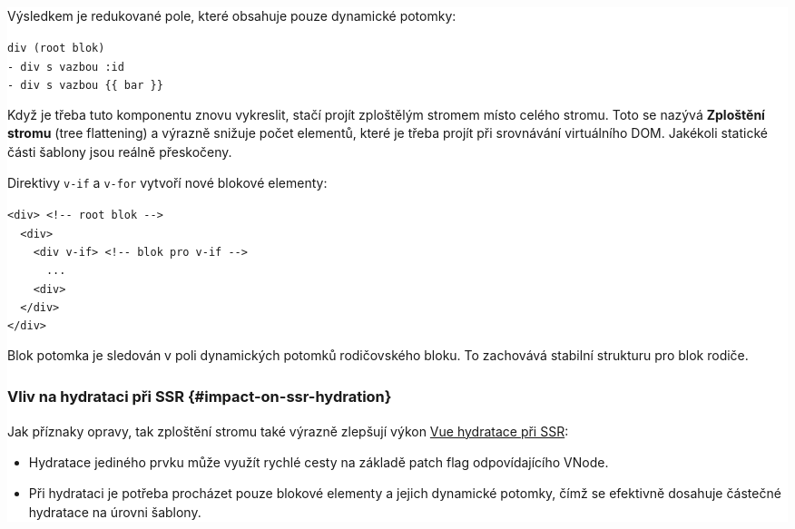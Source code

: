 Výsledkem je redukované pole, které obsahuje pouze dynamické potomky:

```plaintext
div (root blok)
- div s vazbou :id
- div s vazbou {{ bar }}
```

Když je třeba tuto komponentu znovu vykreslit, stačí projít zploštělým stromem místo celého stromu. Toto se nazývá **Zploštění stromu** (tree flattening) a výrazně snižuje počet elementů, které je třeba projít při srovnávání virtuálního DOM. Jakékoli statické části šablony jsou reálně přeskočeny.

Direktivy `v-if` a `v-for` vytvoří nové blokové elementy:

```vue-html
<div> <!-- root blok -->
  <div>
    <div v-if> <!-- blok pro v-if -->
      ...
    <div>
  </div>
</div>
```

Blok potomka je sledován v poli dynamických potomků rodičovského bloku. To zachovává stabilní strukturu pro blok rodiče.

### Vliv na hydrataci při SSR {#impact-on-ssr-hydration}

Jak příznaky opravy, tak zploštění stromu také výrazně zlepšují výkon [Vue hydratace při SSR](/guide/scaling-up/ssr#client-hydration):

- Hydratace jediného prvku může využít rychlé cesty na základě patch flag odpovídajícího VNode.

- Při hydrataci je potřeba procházet pouze blokové elementy a jejich dynamické potomky, čímž se efektivně dosahuje částečné hydratace na úrovni šablony.

